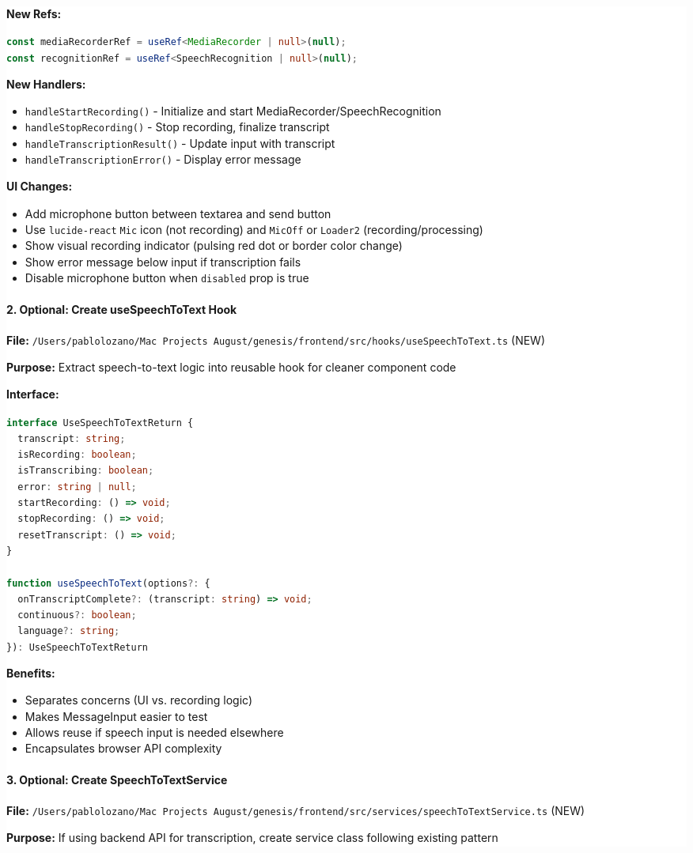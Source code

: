 **New Refs:**
```typescript
const mediaRecorderRef = useRef<MediaRecorder | null>(null);
const recognitionRef = useRef<SpeechRecognition | null>(null);
```

**New Handlers:**
- `handleStartRecording()` - Initialize and start MediaRecorder/SpeechRecognition
- `handleStopRecording()` - Stop recording, finalize transcript
- `handleTranscriptionResult()` - Update input with transcript
- `handleTranscriptionError()` - Display error message

**UI Changes:**
- Add microphone button between textarea and send button
- Use `lucide-react` `Mic` icon (not recording) and `MicOff` or `Loader2` (recording/processing)
- Show visual recording indicator (pulsing red dot or border color change)
- Show error message below input if transcription fails
- Disable microphone button when `disabled` prop is true

#### 2. Optional: Create useSpeechToText Hook
**File:** `/Users/pablolozano/Mac Projects August/genesis/frontend/src/hooks/useSpeechToText.ts` (NEW)

**Purpose:** Extract speech-to-text logic into reusable hook for cleaner component code

**Interface:**
```typescript
interface UseSpeechToTextReturn {
  transcript: string;
  isRecording: boolean;
  isTranscribing: boolean;
  error: string | null;
  startRecording: () => void;
  stopRecording: () => void;
  resetTranscript: () => void;
}

function useSpeechToText(options?: {
  onTranscriptComplete?: (transcript: string) => void;
  continuous?: boolean;
  language?: string;
}): UseSpeechToTextReturn
```

**Benefits:**
- Separates concerns (UI vs. recording logic)
- Makes MessageInput easier to test
- Allows reuse if speech input is needed elsewhere
- Encapsulates browser API complexity

#### 3. Optional: Create SpeechToTextService
**File:** `/Users/pablolozano/Mac Projects August/genesis/frontend/src/services/speechToTextService.ts` (NEW)

**Purpose:** If using backend API for transcription, create service class following existing pattern
